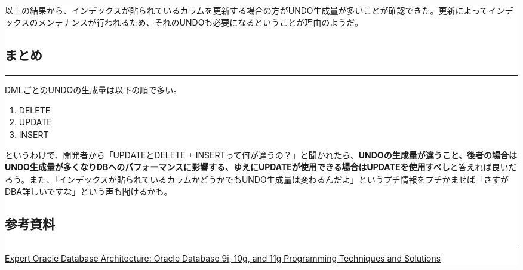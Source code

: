 ```sql
```

以上の結果から、インデックスが貼られているカラムを更新する場合の方がUNDO生成量が多いことが確認できた。更新によってインデックスのメンテナンスが行われるため、それのUNDOも必要になるということが理由のようだ。


## まとめ
---
DMLごとのUNDOの生成量は以下の順で多い。
1. DELETE
1. UPDATE
1. INSERT

というわけで、開発者から「UPDATEとDELETE + INSERTって何が違うの？」と聞かれたら、**UNDOの生成量が違うこと、後者の場合はUNDO生成量が多くなりDBへのパフォーマンスに影響する、ゆえにUPDATEが使用できる場合はUPDATEを使用すべし**と答えれば良いだろう。また、「インデックスが貼られているカラムかどうかでもUNDO生成量は変わるんだよ」というプチ情報をプチかませば「さすがDBA詳しいですな」という声も聞けるかも。


## 参考資料
---

[Expert Oracle Database Architecture: Oracle Database 9i, 10g, and 11g Programming Techniques and Solutions][1]

[1]:https://www.amazon.co.jp/Expert-Oracle-Database-Architecture-Programming/dp/1430229462
